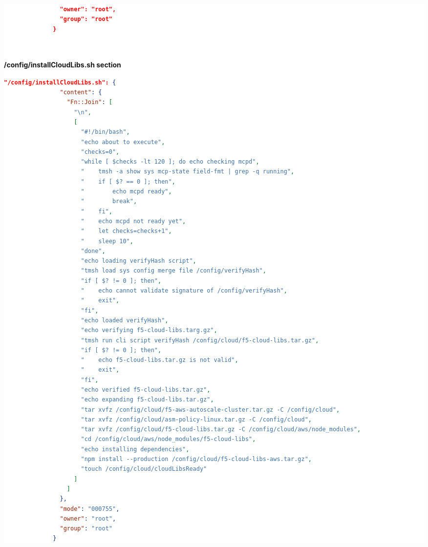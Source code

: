 ```json
                "owner": "root",
                "group": "root"
              }
```
<br><br>
**/config/installCloudLibs.sh section**


```json
"/config/installCloudLibs.sh": {
                "content": {
                  "Fn::Join": [
                    "\n",
                    [
                      "#!/bin/bash",
                      "echo about to execute",
                      "checks=0",
                      "while [ $checks -lt 120 ]; do echo checking mcpd",
                      "    tmsh -a show sys mcp-state field-fmt | grep -q running",
                      "    if [ $? == 0 ]; then",
                      "        echo mcpd ready",
                      "        break",
                      "    fi",
                      "    echo mcpd not ready yet",
                      "    let checks=checks+1",
                      "    sleep 10",
                      "done",
                      "echo loading verifyHash script",
                      "tmsh load sys config merge file /config/verifyHash",
                      "if [ $? != 0 ]; then",
                      "    echo cannot validate signature of /config/verifyHash",
                      "    exit",
                      "fi",
                      "echo loaded verifyHash",
                      "echo verifying f5-cloud-libs.targ.gz",
                      "tmsh run cli script verifyHash /config/cloud/f5-cloud-libs.tar.gz",
                      "if [ $? != 0 ]; then",
                      "    echo f5-cloud-libs.tar.gz is not valid",
                      "    exit",
                      "fi",
                      "echo verified f5-cloud-libs.tar.gz",
                      "echo expanding f5-cloud-libs.tar.gz",
                      "tar xvfz /config/cloud/f5-aws-autoscale-cluster.tar.gz -C /config/cloud",
                      "tar xvfz /config/cloud/asm-policy-linux.tar.gz -C /config/cloud",
                      "tar xvfz /config/cloud/f5-cloud-libs.tar.gz -C /config/cloud/aws/node_modules",
                      "cd /config/cloud/aws/node_modules/f5-cloud-libs",
                      "echo installing dependencies",
                      "npm install --production /config/cloud/f5-cloud-libs-aws.tar.gz",
                      "touch /config/cloud/cloudLibsReady"
                    ]
                  ]
                },
                "mode": "000755",
                "owner": "root",
                "group": "root"
              }
```
